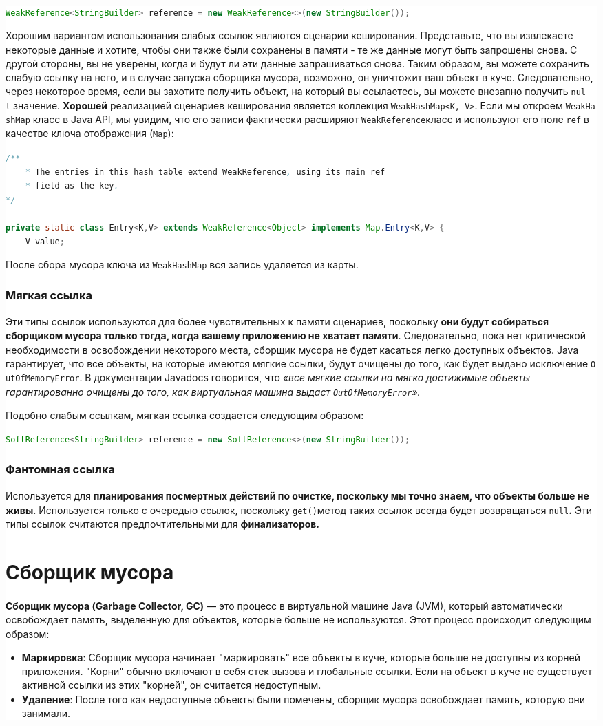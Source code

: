 ```java
WeakReference<StringBuilder> reference = new WeakReference<>(new StringBuilder());
```

Хорошим вариантом использования слабых ссылок являются сценарии кеширования. Представьте, что вы извлекаете некоторые данные и хотите, чтобы они также были сохранены в памяти - те же данные могут быть запрошены снова. С другой стороны, вы не уверены, когда и будут ли эти данные запрашиваться снова. Таким образом, вы можете сохранить слабую ссылку на него, и в случае запуска сборщика мусора, возможно, он уничтожит ваш объект в куче. Следовательно, через некоторое время, если вы захотите получить объект, на который вы ссылаетесь, вы можете внезапно получить `null` значение. **Хорошей** реализацией сценариев кеширования является коллекция `WeakHashMap<K, V>`. Если мы откроем `WeakHashMap` класс в Java API, мы увидим, что его записи фактически расширяют `WeakReference`класс и используют его поле `ref` в качестве ключа отображения (`Map`):
```java
/**    
	* The entries in this hash table extend WeakReference, using its main ref    
	* field as the key.
*/

private static class Entry<K,V> extends WeakReference<Object> implements Map.Entry<K,V> {    
	V value;
```

После сбора мусора ключа из `WeakHashMap` вся запись удаляется из карты.
### Мягкая ссылка
Эти типы ссылок используются для более чувствительных к памяти сценариев, поскольку **они будут собираться сборщиком мусора только тогда, когда вашему приложению не хватает памяти**. Следовательно, пока нет критической необходимости в освобождении некоторого места, сборщик мусора не будет касаться легко доступных объектов. Java гарантирует, что все объекты, на которые имеются мягкие ссылки, будут очищены до того, как будет выдано исключение `OutOfMemoryError`. В документации Javadocs говорится, что _«все мягкие ссылки на мягко достижимые объекты гарантированно очищены до того, как виртуальная машина выдаст `OutOfMemoryError`»._

Подобно слабым ссылкам, мягкая ссылка создается следующим образом:
```java
SoftReference<StringBuilder> reference = new SoftReference<>(new StringBuilder());
```
### Фантомная ссылка
Используется для **планирования посмертных действий по очистке, поскольку мы точно знаем, что объекты больше не живы**. Используется только с очередью ссылок, поскольку `get()`метод таких ссылок всегда будет возвращаться `null`**.** Эти типы ссылок считаются предпочтительными для **финализаторов.**
# Сборщик мусора
**Сборщик мусора (Garbage Collector, GC)** — это процесс в виртуальной машине Java (JVM), который автоматически освобождает память, выделенную для объектов, которые больше не используются. Этот процесс происходит следующим образом:
- **Маркировка**: Сборщик мусора начинает "маркировать" все объекты в куче, которые больше не доступны из корней приложения. "Корни" обычно включают в себя стек вызова и глобальные ссылки. Если на объект в куче не существует активной ссылки из этих "корней", он считается недоступным.
- **Удаление**: После того как недоступные объекты были помечены, сборщик мусора освобождает память, которую они занимали.
